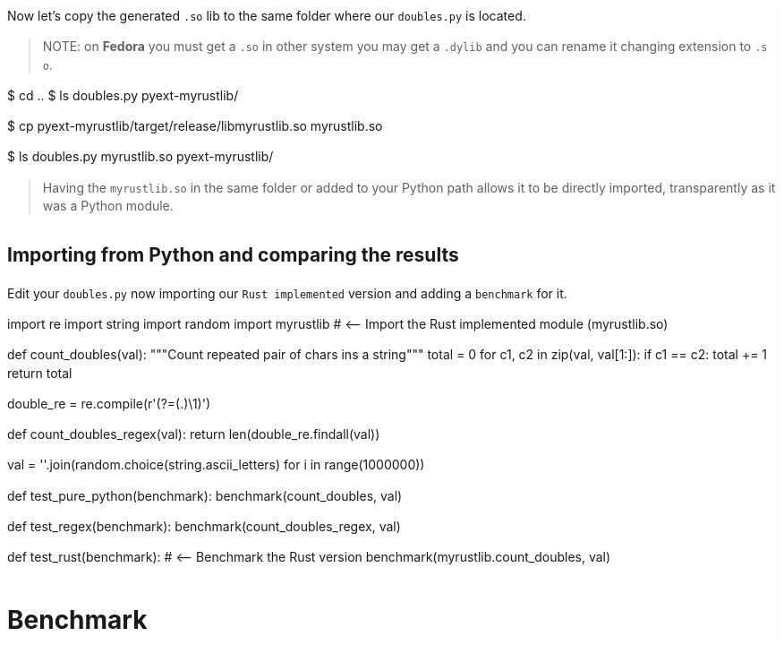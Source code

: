 Now let’s copy the generated `.so` lib to the same folder where our `doubles.py` is located.

> NOTE: on **Fedora** you must get a `.so` in other system you may get a `.dylib` and you can rename it changing extension to `.so`.

$ cd ..
$ ls
doubles.py pyext-myrustlib/

$ cp pyext-myrustlib/target/release/libmyrustlib.so myrustlib.so

$ ls
doubles.py myrustlib.so pyext-myrustlib/

> Having the `myrustlib.so` in the same folder or added to your Python path allows it to be directly imported, transparently as it was a Python module.

## [](https://github.com/rochacbruno/rust-python-example#importing-from-python-and-comparing-the-results)Importing from Python and comparing the results

Edit your `doubles.py` now importing our `Rust implemented` version and adding a `benchmark` for it.

import re
import string
import random
import myrustlib   #  <-- Import the Rust implemented module (myrustlib.so)

def count_doubles(val):
    """Count repeated pair of chars ins a string"""
    total = 0
    for c1, c2 in zip(val, val[1:]):
        if c1 == c2:
            total += 1
    return total


double_re = re.compile(r'(?=(.)\1)')

def count_doubles_regex(val):
    return len(double_re.findall(val))


val = ''.join(random.choice(string.ascii_letters) for i in range(1000000))

def test_pure_python(benchmark):
    benchmark(count_doubles, val)

def test_regex(benchmark):
    benchmark(count_doubles_regex, val)

def test_rust(benchmark):   #  <-- Benchmark the Rust version
    benchmark(myrustlib.count_doubles, val)

# Benchmark
